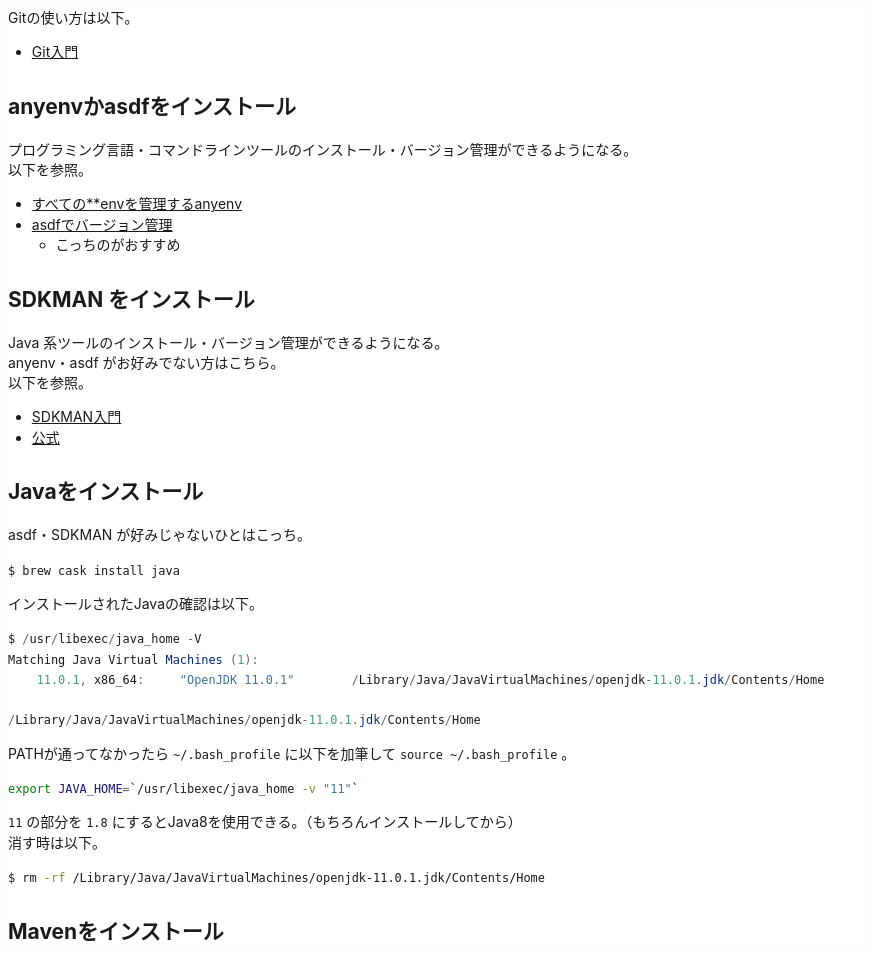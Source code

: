 Gitの使い方は以下。

- [Git入門](https://blog.pepese.com/entry/git-basics/)

## anyenvかasdfをインストール

プログラミング言語・コマンドラインツールのインストール・バージョン管理ができるようになる。  
以下を参照。

- [すべての\*\*envを管理するanyenv](https://blog.pepese.com/entry/anyenv/)
- [asdfでバージョン管理](https://blog.pepese.com/entry/asdf/)
    - こっちのがおすすめ

## SDKMAN をインストール

Java 系ツールのインストール・バージョン管理ができるようになる。  
anyenv・asdf がお好みでない方はこちら。  
以下を参照。

- [SDKMAN入門](https://blog.pepese.com/entry/sdkman-basics/)
- [公式](http://sdkman.io/)

## Javaをインストール

asdf・SDKMAN が好みじゃないひとはこっち。

```sh
$ brew cask install java
```

インストールされたJavaの確認は以下。

```java
$ /usr/libexec/java_home -V
Matching Java Virtual Machines (1):
    11.0.1, x86_64:     "OpenJDK 11.0.1"        /Library/Java/JavaVirtualMachines/openjdk-11.0.1.jdk/Contents/Home

/Library/Java/JavaVirtualMachines/openjdk-11.0.1.jdk/Contents/Home
```

PATHが通ってなかったら `~/.bash_profile` に以下を加筆して `source ~/.bash_profile` 。

```sh
export JAVA_HOME=`/usr/libexec/java_home -v "11"`
```

`11` の部分を `1.8` にするとJava8を使用できる。（もちろんインストールしてから）  
消す時は以下。

```sh
$ rm -rf /Library/Java/JavaVirtualMachines/openjdk-11.0.1.jdk/Contents/Home
```

## Mavenをインストール

